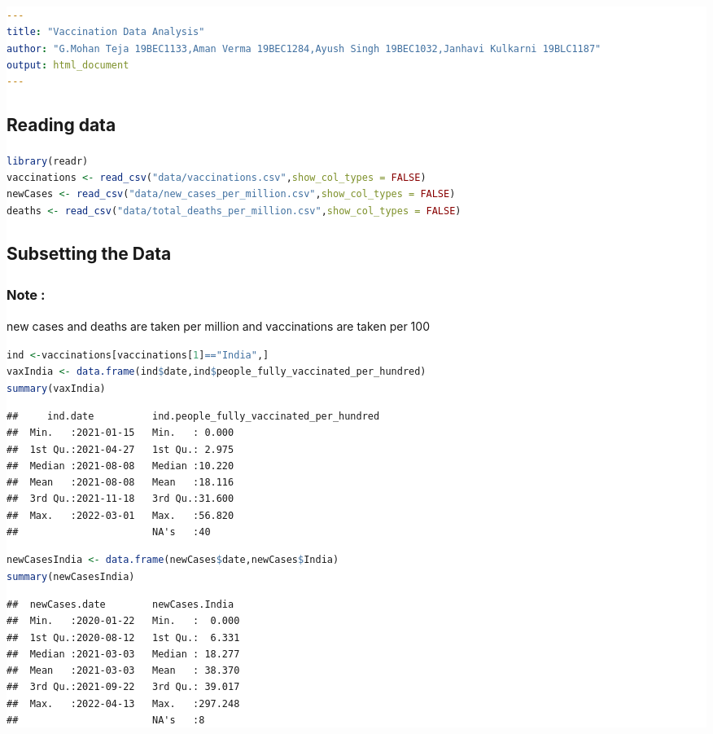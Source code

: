 ```yaml
---
title: "Vaccination Data Analysis"
author: "G.Mohan Teja 19BEC1133,Aman Verma 19BEC1284,Ayush Singh 19BEC1032,Janhavi Kulkarni 19BLC1187"
output: html_document
---
```




## Reading data


```r
library(readr)
vaccinations <- read_csv("data/vaccinations.csv",show_col_types = FALSE)
newCases <- read_csv("data/new_cases_per_million.csv",show_col_types = FALSE)
deaths <- read_csv("data/total_deaths_per_million.csv",show_col_types = FALSE)
```

## Subsetting the Data

### Note : 

new cases and deaths are taken per million and vaccinations are taken per 100


```r
ind <-vaccinations[vaccinations[1]=="India",]
vaxIndia <- data.frame(ind$date,ind$people_fully_vaccinated_per_hundred)
summary(vaxIndia)
```

```
##     ind.date          ind.people_fully_vaccinated_per_hundred
##  Min.   :2021-01-15   Min.   : 0.000                         
##  1st Qu.:2021-04-27   1st Qu.: 2.975                         
##  Median :2021-08-08   Median :10.220                         
##  Mean   :2021-08-08   Mean   :18.116                         
##  3rd Qu.:2021-11-18   3rd Qu.:31.600                         
##  Max.   :2022-03-01   Max.   :56.820                         
##                       NA's   :40
```

```r
newCasesIndia <- data.frame(newCases$date,newCases$India)
summary(newCasesIndia)
```

```
##  newCases.date        newCases.India   
##  Min.   :2020-01-22   Min.   :  0.000  
##  1st Qu.:2020-08-12   1st Qu.:  6.331  
##  Median :2021-03-03   Median : 18.277  
##  Mean   :2021-03-03   Mean   : 38.370  
##  3rd Qu.:2021-09-22   3rd Qu.: 39.017  
##  Max.   :2022-04-13   Max.   :297.248  
##                       NA's   :8
```
